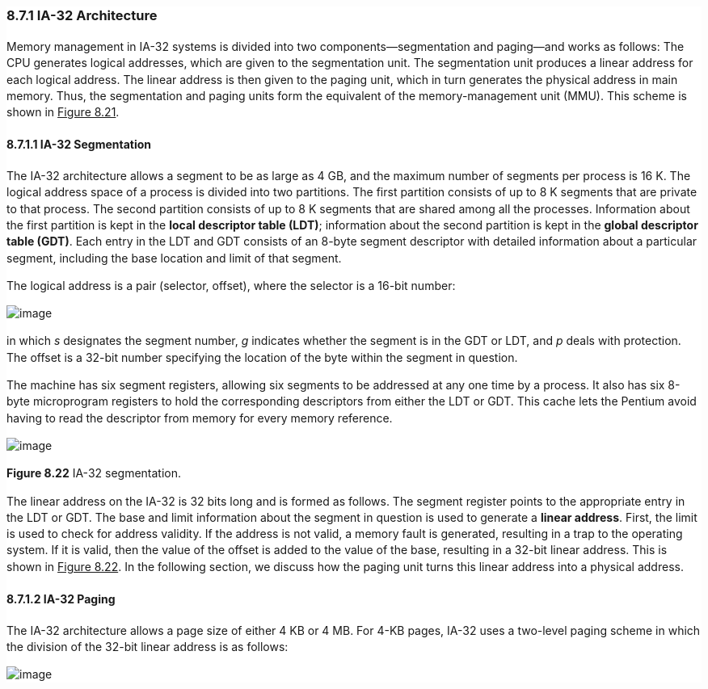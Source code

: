 ### 8.7.1 IA-32 Architecture

Memory management in IA-32 systems is divided into two components—segmentation and paging—and works as follows: The CPU generates logical addresses, which are given to the segmentation unit. The segmentation unit produces a linear address for each logical address. The linear address is then given to the paging unit, which in turn generates the physical address in main memory. Thus, the segmentation and paging units form the equivalent of the memory-management unit (MMU). This scheme is shown in [Figure 8.21](https://learning.oreilly.com/library/view/operating-system-concepts/9781118063330/16_chapter08.html#fig8.21).

#### 8.7.1.1 IA-32 Segmentation

The IA-32 architecture allows a segment to be as large as 4 GB, and the maximum number of segments per process is 16 K. The logical address space of a process is divided into two partitions. The first partition consists of up to 8 K segments that are private to that process. The second partition consists of up to 8 K segments that are shared among all the processes. Information about the first partition is kept in the **local descriptor table (LDT)**; information about the second partition is kept in the **global descriptor table (GDT)**. Each entry in the LDT and GDT consists of an 8-byte segment descriptor with detailed information about a particular segment, including the base location and limit of that segment.

The logical address is a pair (selector, offset), where the selector is a 16-bit number:

![image](https://learning.oreilly.com/api/v2/epubs/urn:orm:book:9781118063330/files/images/p384-001.jpg)

in which *s* designates the segment number, *g* indicates whether the segment is in the GDT or LDT, and *p* deals with protection. The offset is a 32-bit number specifying the location of the byte within the segment in question.

The machine has six segment registers, allowing six segments to be addressed at any one time by a process. It also has six 8-byte microprogram registers to hold the corresponding descriptors from either the LDT or GDT. This cache lets the Pentium avoid having to read the descriptor from memory for every memory reference.

![image](https://learning.oreilly.com/api/v2/epubs/urn:orm:book:9781118063330/files/images/ch008-f022.jpg)

**Figure 8.22** IA-32 segmentation.

The linear address on the IA-32 is 32 bits long and is formed as follows. The segment register points to the appropriate entry in the LDT or GDT. The base and limit information about the segment in question is used to generate a **linear address**. First, the limit is used to check for address validity. If the address is not valid, a memory fault is generated, resulting in a trap to the operating system. If it is valid, then the value of the offset is added to the value of the base, resulting in a 32-bit linear address. This is shown in [Figure 8.22](https://learning.oreilly.com/library/view/operating-system-concepts/9781118063330/16_chapter08.html#fig8.22). In the following section, we discuss how the paging unit turns this linear address into a physical address.

#### 8.7.1.2 IA-32 Paging

The IA-32 architecture allows a page size of either 4 KB or 4 MB. For 4-KB pages, IA-32 uses a two-level paging scheme in which the division of the 32-bit linear address is as follows:

![image](https://learning.oreilly.com/api/v2/epubs/urn:orm:book:9781118063330/files/images/p385-001.jpg)
